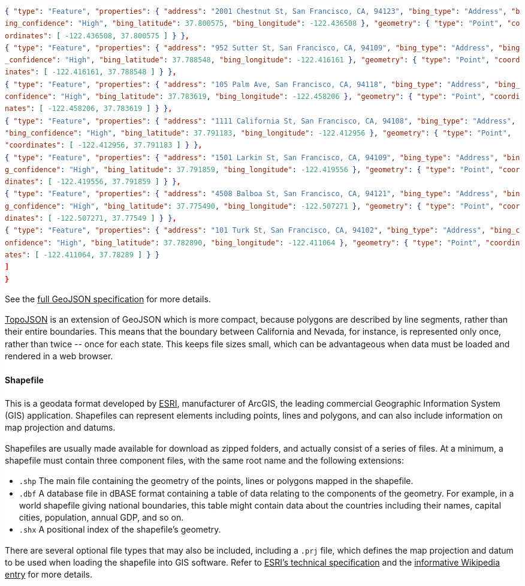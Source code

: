 ```JSON
{ "type": "Feature", "properties": { "address": "2001 Chestnut St, San Francisco, CA, 94123", "bing_type": "Address", "bing_confidence": "High", "bing_latitude": 37.800575, "bing_longitude": -122.436508 }, "geometry": { "type": "Point", "coordinates": [ -122.436508, 37.800575 ] } },
{ "type": "Feature", "properties": { "address": "952 Sutter St, San Francisco, CA, 94109", "bing_type": "Address", "bing_confidence": "High", "bing_latitude": 37.788548, "bing_longitude": -122.416161 }, "geometry": { "type": "Point", "coordinates": [ -122.416161, 37.788548 ] } },
{ "type": "Feature", "properties": { "address": "105 Palm Ave, San Francisco, CA, 94118", "bing_type": "Address", "bing_confidence": "High", "bing_latitude": 37.783619, "bing_longitude": -122.458206 }, "geometry": { "type": "Point", "coordinates": [ -122.458206, 37.783619 ] } },
{ "type": "Feature", "properties": { "address": "1111 California St, San Francisco, CA, 94108", "bing_type": "Address", "bing_confidence": "High", "bing_latitude": 37.791183, "bing_longitude": -122.412956 }, "geometry": { "type": "Point", "coordinates": [ -122.412956, 37.791183 ] } },
{ "type": "Feature", "properties": { "address": "1501 Larkin St, San Francisco, CA, 94109", "bing_type": "Address", "bing_confidence": "High", "bing_latitude": 37.791859, "bing_longitude": -122.419556 }, "geometry": { "type": "Point", "coordinates": [ -122.419556, 37.791859 ] } },
{ "type": "Feature", "properties": { "address": "4508 Balboa St, San Francisco, CA, 94121", "bing_type": "Address", "bing_confidence": "High", "bing_latitude": 37.775490, "bing_longitude": -122.507271 }, "geometry": { "type": "Point", "coordinates": [ -122.507271, 37.77549 ] } },
{ "type": "Feature", "properties": { "address": "101 Turk St, San Francisco, CA, 94102", "bing_type": "Address", "bing_confidence": "High", "bing_latitude": 37.782890, "bing_longitude": -122.411064 }, "geometry": { "type": "Point", "coordinates": [ -122.411064, 37.78289 ] } }
]
}
```
See the [full GeoJSON specification](https://tools.ietf.org/html/rfc7946) for more details.

[TopoJSON](https://github.com/mbostock/topojson/wiki) is an extension of GeoJSON which is more compact, because polygons are described by line segments, rather than their entire boundaries. This means that the boundary between California and Nevada, for instance, is represented only once, rather than twice -- once for each state. This keeps file sizes small, which can be advantageous when data must be loaded and rendered in a web browser.

#### Shapefile

This is a geodata format developed by [ESRI](https://www.esri.com/), manufacturer of ArcGIS, the leading commercial Geographic Information System (GIS) application. Shapefiles can represent elements including points, lines and polygons, and can also include information on map projection and datums.

Shapefiles are usually made available for download as zipped folders, and actually consist of a series of files. At a minimum, a shapefile must contain three component files, with the same root name and the following extensions:

- `.shp` The main file containing the geometry of the points, lines or polygons mapped in the shapefile.
- `.dbf` A database file in dBASE format containing a table of data relating to the components of the geometry. For example, in a world shapefile giving national boundaries, this table might contain data about the countries including their names, capital cities, population, annual GDP, and so on.
- `.shx` A positional index of the shapefile’s geometry.

There are several optional file types that may also be included, including a `.prj` file, which defines the map projection and datum to be used when loading the shapefile into GIS software. Refer to [ESRI’s technical specification](https://www.esri.com/library/whitepapers/pdfs/shapefile.pdf) and the [informative Wikipedia entry](https://en.wikipedia.org/wiki/Shapefile) for more details.
